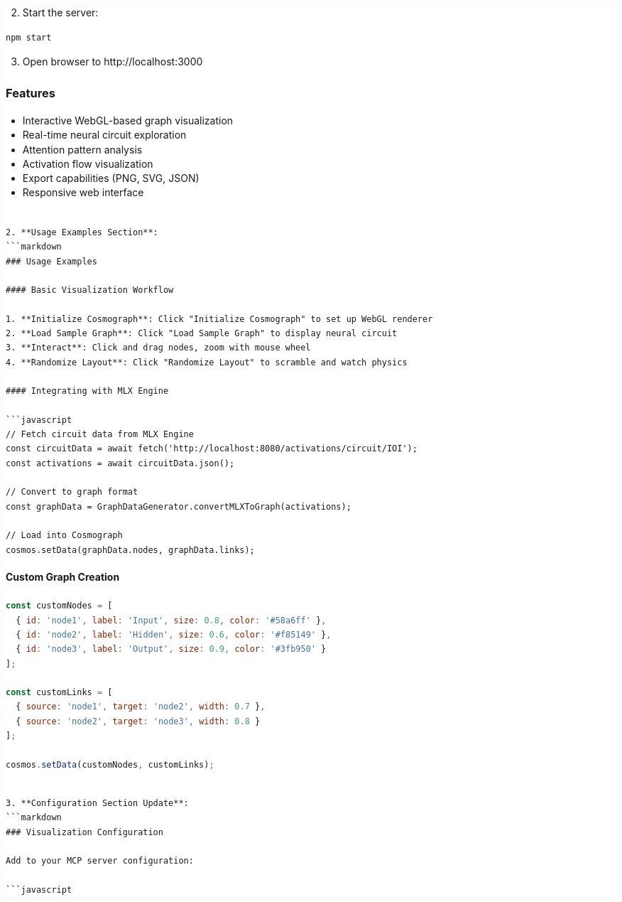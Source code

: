 2. Start the server:
```bash
npm start
```

3. Open browser to http://localhost:3000

### Features
- Interactive WebGL-based graph visualization
- Real-time neural circuit exploration
- Attention pattern analysis
- Activation flow visualization
- Export capabilities (PNG, SVG, JSON)
- Responsive web interface
```

2. **Usage Examples Section**:
```markdown
### Usage Examples

#### Basic Visualization Workflow

1. **Initialize Cosmograph**: Click "Initialize Cosmograph" to set up WebGL renderer
2. **Load Sample Graph**: Click "Load Sample Graph" to display neural circuit
3. **Interact**: Click and drag nodes, zoom with mouse wheel
4. **Randomize Layout**: Click "Randomize Layout" to scramble and watch physics

#### Integrating with MLX Engine

```javascript
// Fetch circuit data from MLX Engine
const circuitData = await fetch('http://localhost:8080/activations/circuit/IOI');
const activations = await circuitData.json();

// Convert to graph format
const graphData = GraphDataGenerator.convertMLXToGraph(activations);

// Load into Cosmograph
cosmos.setData(graphData.nodes, graphData.links);
```

#### Custom Graph Creation

```javascript
const customNodes = [
  { id: 'node1', label: 'Input', size: 0.8, color: '#58a6ff' },
  { id: 'node2', label: 'Hidden', size: 0.6, color: '#f85149' },
  { id: 'node3', label: 'Output', size: 0.9, color: '#3fb950' }
];

const customLinks = [
  { source: 'node1', target: 'node2', width: 0.7 },
  { source: 'node2', target: 'node3', width: 0.8 }
];

cosmos.setData(customNodes, customLinks);
```
```

3. **Configuration Section Update**:
```markdown
### Visualization Configuration

Add to your MCP server configuration:

```javascript
```